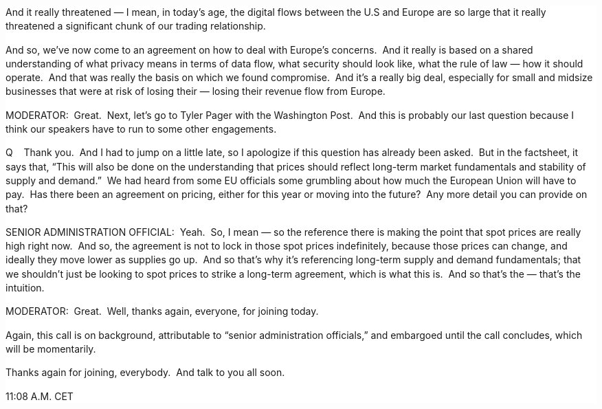And it really threatened — I mean, in today’s age, the digital flows
between the U.S and Europe are so large that it really threatened a
significant chunk of our trading relationship.   
  
And so, we’ve now come to an agreement on how to deal with Europe’s
concerns.  And it really is based on a shared understanding of what
privacy means in terms of data flow, what security should look like,
what the rule of law — how it should operate.  And that was really the
basis on which we found compromise.  And it’s a really big deal,
especially for small and midsize businesses that were at risk of losing
their — losing their revenue flow from Europe.  
  
MODERATOR:  Great.  Next, let’s go to Tyler Pager with the Washington
Post.  And this is probably our last question because I think our
speakers have to run to some other engagements.  
  
Q    Thank you.  And I had to jump on a little late, so I apologize if
this question has already been asked.  But in the factsheet, it says
that, “This will also be done on the understanding that prices should
reflect long-term market fundamentals and stability of supply and
demand.”  We had heard from some EU officials some grumbling about how
much the European Union will have to pay.  Has there been an agreement
on pricing, either for this year or moving into the future?  Any more
detail you can provide on that?  
  
SENIOR ADMINISTRATION OFFICIAL:  Yeah.  So, I mean — so the reference
there is making the point that spot prices are really high right now. 
And so, the agreement is not to lock in those spot prices indefinitely,
because those prices can change, and ideally they move lower as supplies
go up.  And so that’s why it’s referencing long-term supply and demand
fundamentals; that we shouldn’t just be looking to spot prices to strike
a long-term agreement, which is what this is.  And so that’s the —
that’s the intuition.  
  
MODERATOR:  Great.  Well, thanks again, everyone, for joining today.   
  
Again, this call is on background, attributable to “senior
administration officials,” and embargoed until the call concludes, which
will be momentarily.   
  
Thanks again for joining, everybody.  And talk to you all soon.   
  
11:08 A.M. CET
